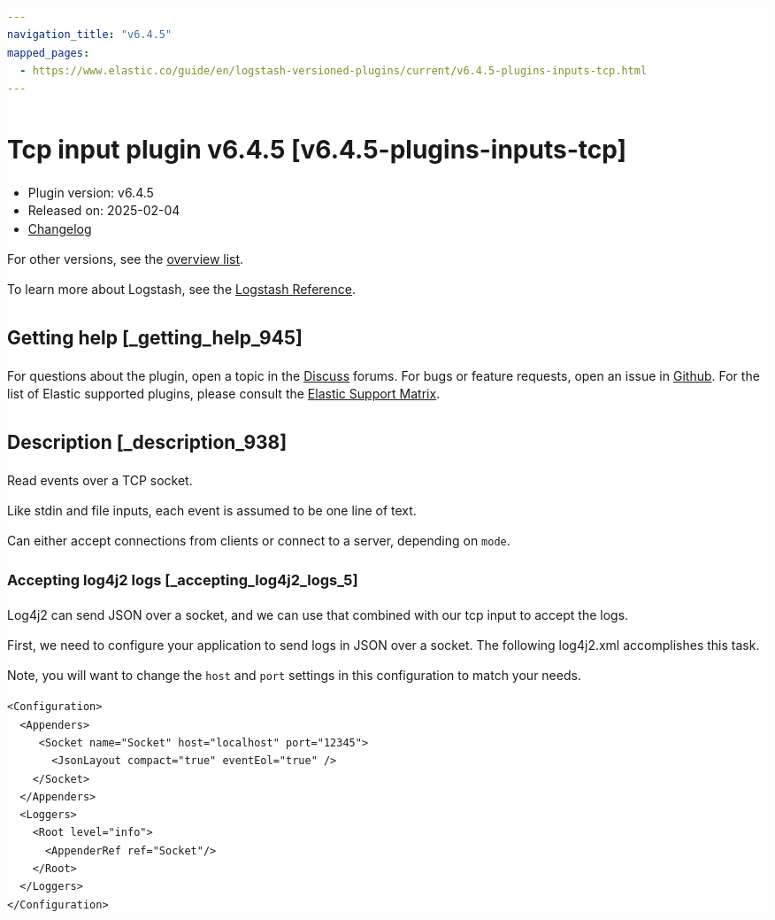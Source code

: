 ```yaml
---
navigation_title: "v6.4.5"
mapped_pages:
  - https://www.elastic.co/guide/en/logstash-versioned-plugins/current/v6.4.5-plugins-inputs-tcp.html
---
```


# Tcp input plugin v6.4.5 [v6.4.5-plugins-inputs-tcp]

* Plugin version: v6.4.5
* Released on: 2025-02-04
* [Changelog](https://github.com/logstash-plugins/logstash-input-tcp/blob/v6.4.5/CHANGELOG.md)

For other versions, see the [overview list](input-tcp-index.md).

To learn more about Logstash, see the [Logstash Reference](https://www.elastic.co/guide/en/logstash/current/index.html).

## Getting help [_getting_help_945]

For questions about the plugin, open a topic in the [Discuss](http://discuss.elastic.co) forums. For bugs or feature requests, open an issue in [Github](https://github.com/logstash-plugins/logstash-input-tcp). For the list of Elastic supported plugins, please consult the [Elastic Support Matrix](https://www.elastic.co/support/matrix#matrix_logstash_plugins).

## Description [_description_938]

Read events over a TCP socket.

Like stdin and file inputs, each event is assumed to be one line of text.

Can either accept connections from clients or connect to a server, depending on `mode`.

### Accepting log4j2 logs [_accepting_log4j2_logs_5]

Log4j2 can send JSON over a socket, and we can use that combined with our tcp input to accept the logs.

First, we need to configure your application to send logs in JSON over a socket. The following log4j2.xml accomplishes this task.

Note, you will want to change the `host` and `port` settings in this configuration to match your needs.

```
<Configuration>
  <Appenders>
     <Socket name="Socket" host="localhost" port="12345">
       <JsonLayout compact="true" eventEol="true" />
    </Socket>
  </Appenders>
  <Loggers>
    <Root level="info">
      <AppenderRef ref="Socket"/>
    </Root>
  </Loggers>
</Configuration>
```
